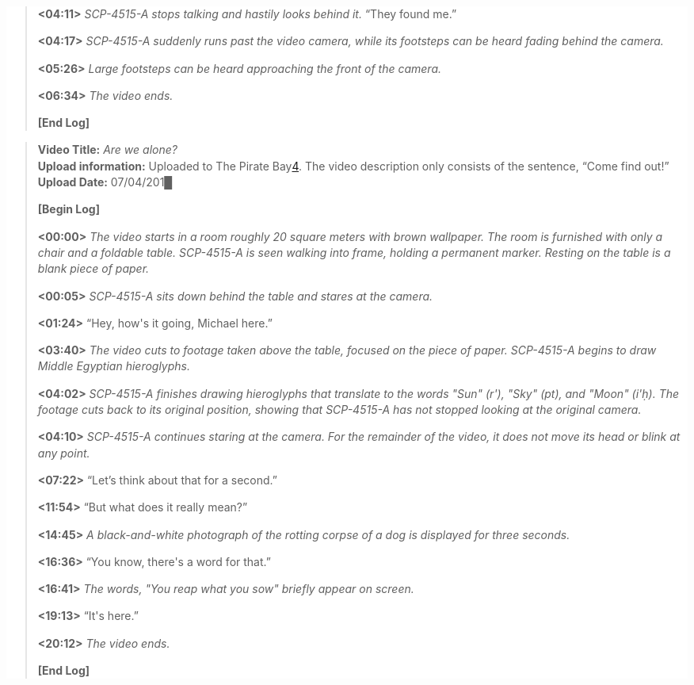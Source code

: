 > 
> **<04:11>** _SCP-4515-A stops talking and hastily looks behind it._ “They found me.”
> 
> **<04:17>** _SCP-4515-A suddenly runs past the video camera, while its footsteps can be heard fading behind the camera._
> 
> **<05:26>** _Large footsteps can be heard approaching the front of the camera._
> 
> **<06:34>** _The video ends._
> 
> **\[End Log\]**

> **Video Title:** _Are we alone?_  
> **Upload information:** Uploaded to The Pirate Bay[4](javascript:;). The video description only consists of the sentence, “Come find out!”  
> **Upload Date:** 07/04/201█
> 
> **\[Begin Log\]**
> 
> **<00:00>** _The video starts in a room roughly 20 square meters with brown wallpaper. The room is furnished with only a chair and a foldable table. SCP-4515-A is seen walking into frame, holding a permanent marker. Resting on the table is a blank piece of paper._
> 
> **<00:05>** _SCP-4515-A sits down behind the table and stares at the camera._
> 
> **<01:24>** “Hey, how's it going, Michael here.”
> 
> **<03:40>** _The video cuts to footage taken above the table, focused on the piece of paper. SCP-4515-A begins to draw Middle Egyptian hieroglyphs._
> 
> **<04:02>** _SCP-4515-A finishes drawing hieroglyphs that translate to the words "Sun" (r'), "Sky" (pt), and "Moon" (i'ḥ). The footage cuts back to its original position, showing that SCP-4515-A has not stopped looking at the original camera._
> 
> **<04:10>** _SCP-4515-A continues staring at the camera. For the remainder of the video, it does not move its head or blink at any point._
> 
> **<07:22>** “Let’s think about that for a second.”
> 
> **<11:54>** “But what does it really mean?”
> 
> **<14:45>** _A black-and-white photograph of the rotting corpse of a dog is displayed for three seconds._
> 
> **<16:36>** “You know, there's a word for that.”
> 
> **<16:41>** _The words, "You reap what you sow" briefly appear on screen._
> 
> **<19:13>** “It's here.”
> 
> **<20:12>** _The video ends._
> 
> **\[End Log\]**
